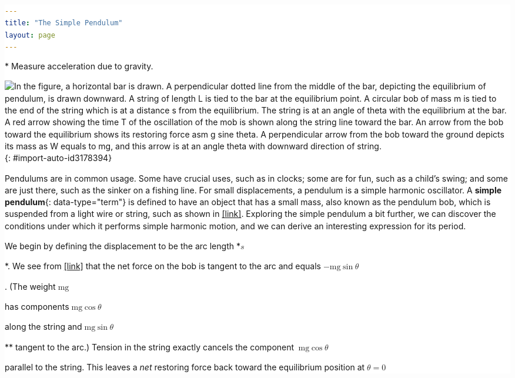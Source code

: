 ```yaml
---
title: "The Simple Pendulum"
layout: page
---
```



<div data-type="abstract" markdown="1">
* Measure acceleration due to gravity.

</div>

 ![In the figure, a horizontal bar is drawn. A perpendicular dotted line from the middle of the bar, depicting the equilibrium of pendulum, is drawn downward. A string of length L is tied to the bar at the equilibrium point. A circular bob of mass m is tied to the end of the string which is at a distance s from the equilibrium. The string is at an angle of theta with the equilibrium at the bar. A red arrow showing the time T of the oscillation of the mob is shown along the string line toward the bar. An arrow from the bob toward the equilibrium shows its restoring force asm g sine theta. A perpendicular arrow from the bob toward the ground depicts its mass as W equals to mg, and this arrow is at an angle theta with downward direction of string.](../resources/Figure_17_04_01a.jpg "A simple pendulum has a small-diameter bob and a string that has a very small mass but is strong enough not to stretch appreciably. The linear displacement from equilibrium is s size 12{s} {}, the length of the arc. Also shown are the forces on the bob, which result in a net force of &#x2212;mg sin&#x3B8; size 12{ -  ital &quot;mg&quot;&quot;sin&quot;&#x3B8;} {} toward the equilibrium position&#x2014;that is, a restoring force."){: #import-auto-id3178394}

Pendulums are in common usage. Some have crucial uses, such as in clocks; some are for fun, such as a child’s swing; and some are just there, such as the sinker on a fishing line. For small displacements, a pendulum is a simple harmonic oscillator. A **simple pendulum**{: data-type="term"} is defined to have an object that has a small mass, also known as the pendulum bob, which is suspended from a light wire or string, such as shown in [\[link\]](#import-auto-id3178394). Exploring the simple pendulum a bit further, we can discover the conditions under which it performs simple harmonic motion, and we can derive an interesting expression for its period.

We begin by defining the displacement to be the arc length *<math xmlns="http://www.w3.org/1998/Math/MathML"><semantics><mrow><mrow><mi>s</mi></mrow><mrow /></mrow><annotation encoding="StarMath 5.0"> size 12{s} {}</annotation></semantics></math>

*. We see from [\[link\]](#import-auto-id3178394) that the net force on the bob is tangent to the arc and equals <math xmlns="http://www.w3.org/1998/Math/MathML"><semantics><mrow><mrow><mrow><mrow><mo stretchy="false">−</mo><mstyle fontstyle="italic"><mrow><mtext>mg</mtext></mrow></mstyle></mrow><mspace width="0.25em" /><mtext>sin</mtext><mspace width="0.25em" /><mi>θ</mi></mrow></mrow><mrow /></mrow><annotation encoding="StarMath 5.0"> size 12{ - ital "mg""sin"θ} {}</annotation></semantics></math>

. (The weight <math xmlns="http://www.w3.org/1998/Math/MathML"><semantics><mrow><mrow><mstyle fontstyle="italic"><mrow><mtext>mg</mtext></mrow></mstyle></mrow><mrow /></mrow><annotation encoding="StarMath 5.0"> size 12{ ital "mg"} {}</annotation></semantics></math>

 has components <math xmlns="http://www.w3.org/1998/Math/MathML"><semantics><mrow><mrow><mrow><mstyle fontstyle="italic"><mrow><mtext>mg</mtext></mrow></mstyle><mspace width="0.25em" /><mtext>cos</mtext><mspace width="0.25em" /><mi>θ</mi></mrow></mrow><mrow /></mrow><annotation encoding="StarMath 5.0"> size 12{ ital "mg""cos"θ} {}</annotation></semantics></math>

 along the string and <math xmlns="http://www.w3.org/1998/Math/MathML"><semantics><mrow><mrow><mrow><mstyle fontstyle="italic"><mrow><mtext>mg</mtext></mrow></mstyle><mspace width="0.25em" /><mtext>sin</mtext><mspace width="0.25em" /><mi>θ</mi></mrow></mrow><mrow /></mrow><annotation encoding="StarMath 5.0"> size 12{ ital "mg""sin"θ} {}</annotation></semantics></math>

** tangent to the arc.) Tension in the string exactly cancels the component <math xmlns="http://www.w3.org/1998/Math/MathML"><semantics><mrow><mrow><mrow><mstyle fontstyle="italic"><mrow><mspace width="0.25em" /><mtext>mg</mtext></mrow></mstyle><mspace width="0.25em" /><mtext>cos</mtext><mspace width="0.25em" /><mi>θ</mi></mrow></mrow><mrow /></mrow><annotation encoding="StarMath 5.0"> size 12{ ital "mg""cos"θ} {}</annotation></semantics></math>

 parallel to the string. This leaves a *net* restoring force back toward the equilibrium position at <math xmlns="http://www.w3.org/1998/Math/MathML"><semantics><mrow><mrow><mrow><mi>θ</mi><mo stretchy="false">=</mo><mn>0</mn></mrow></mrow><mrow /></mrow><annotation encoding="StarMath 5.0"> size 12{θ=0} {}</annotation></semantics></math>
